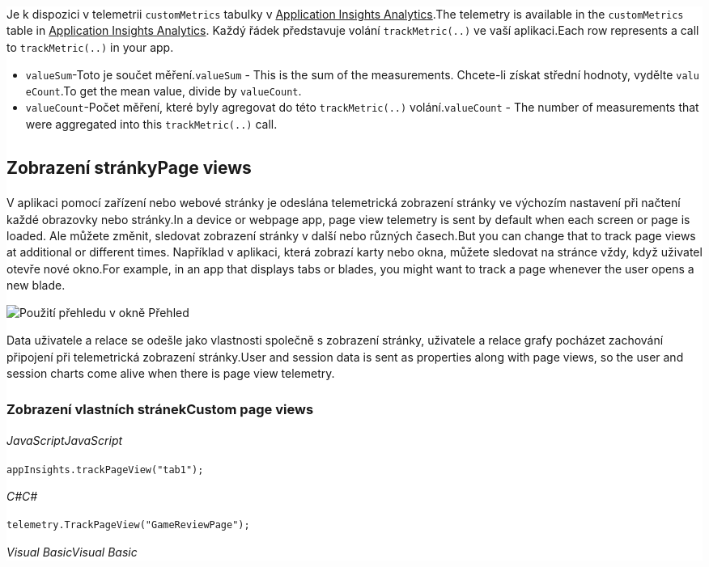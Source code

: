 <span data-ttu-id="56d7d-203">Je k dispozici v telemetrii `customMetrics` tabulky v [Application Insights Analytics](app-insights-analytics.md).</span><span class="sxs-lookup"><span data-stu-id="56d7d-203">The telemetry is available in the `customMetrics` table in [Application Insights Analytics](app-insights-analytics.md).</span></span> <span data-ttu-id="56d7d-204">Každý řádek představuje volání `trackMetric(..)` ve vaší aplikaci.</span><span class="sxs-lookup"><span data-stu-id="56d7d-204">Each row represents a call to `trackMetric(..)` in your app.</span></span>
* <span data-ttu-id="56d7d-205">`valueSum`-Toto je součet měření.</span><span class="sxs-lookup"><span data-stu-id="56d7d-205">`valueSum` - This is the sum of the measurements.</span></span> <span data-ttu-id="56d7d-206">Chcete-li získat střední hodnoty, vydělte `valueCount`.</span><span class="sxs-lookup"><span data-stu-id="56d7d-206">To get the mean value, divide by `valueCount`.</span></span>
* <span data-ttu-id="56d7d-207">`valueCount`-Počet měření, které byly agregovat do této `trackMetric(..)` volání.</span><span class="sxs-lookup"><span data-stu-id="56d7d-207">`valueCount` - The number of measurements that were aggregated into this `trackMetric(..)` call.</span></span>

## <a name="page-views"></a><span data-ttu-id="56d7d-208">Zobrazení stránky</span><span class="sxs-lookup"><span data-stu-id="56d7d-208">Page views</span></span>
<span data-ttu-id="56d7d-209">V aplikaci pomocí zařízení nebo webové stránky je odeslána telemetrická zobrazení stránky ve výchozím nastavení při načtení každé obrazovky nebo stránky.</span><span class="sxs-lookup"><span data-stu-id="56d7d-209">In a device or webpage app, page view telemetry is sent by default when each screen or page is loaded.</span></span> <span data-ttu-id="56d7d-210">Ale můžete změnit, sledovat zobrazení stránky v další nebo různých časech.</span><span class="sxs-lookup"><span data-stu-id="56d7d-210">But you can change that to track page views at additional or different times.</span></span> <span data-ttu-id="56d7d-211">Například v aplikaci, která zobrazí karty nebo okna, můžete sledovat na stránce vždy, když uživatel otevře nové okno.</span><span class="sxs-lookup"><span data-stu-id="56d7d-211">For example, in an app that displays tabs or blades, you might want to track a page whenever the user opens a new blade.</span></span>

![Použití přehledu v okně Přehled](./media/app-insights-api-custom-events-metrics/appinsights-47usage-2.png)

<span data-ttu-id="56d7d-213">Data uživatele a relace se odešle jako vlastnosti společně s zobrazení stránky, uživatele a relace grafy pocházet zachování připojení při telemetrická zobrazení stránky.</span><span class="sxs-lookup"><span data-stu-id="56d7d-213">User and session data is sent as properties along with page views, so the user and session charts come alive when there is page view telemetry.</span></span>

### <a name="custom-page-views"></a><span data-ttu-id="56d7d-214">Zobrazení vlastních stránek</span><span class="sxs-lookup"><span data-stu-id="56d7d-214">Custom page views</span></span>
<span data-ttu-id="56d7d-215">*JavaScript*</span><span class="sxs-lookup"><span data-stu-id="56d7d-215">*JavaScript*</span></span>

    appInsights.trackPageView("tab1");

<span data-ttu-id="56d7d-216">*C#*</span><span class="sxs-lookup"><span data-stu-id="56d7d-216">*C#*</span></span>

    telemetry.TrackPageView("GameReviewPage");

<span data-ttu-id="56d7d-217">*Visual Basic*</span><span class="sxs-lookup"><span data-stu-id="56d7d-217">*Visual Basic*</span></span>
